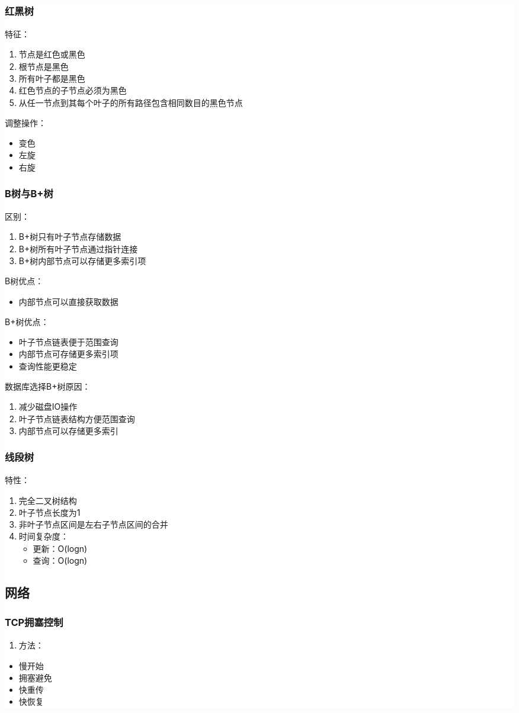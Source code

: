 ### 红黑树

特征：
1. 节点是红色或黑色
2. 根节点是黑色
3. 所有叶子都是黑色
4. 红色节点的子节点必须为黑色
5. 从任一节点到其每个叶子的所有路径包含相同数目的黑色节点

调整操作：
- 变色
- 左旋
- 右旋

### B树与B+树

区别：
1. B+树只有叶子节点存储数据
2. B+树所有叶子节点通过指针连接
3. B+树内部节点可以存储更多索引项

B树优点：
- 内部节点可以直接获取数据

B+树优点：
- 叶子节点链表便于范围查询
- 内部节点可存储更多索引项
- 查询性能更稳定

数据库选择B+树原因：
1. 减少磁盘IO操作
2. 叶子节点链表结构方便范围查询
3. 内部节点可以存储更多索引

### 线段树

特性：
1. 完全二叉树结构
2. 叶子节点长度为1
3. 非叶子节点区间是左右子节点区间的合并
4. 时间复杂度：
   - 更新：O(logn)
   - 查询：O(logn)

## 网络

### TCP拥塞控制

1. 方法：
- 慢开始
- 拥塞避免
- 快重传
- 快恢复

